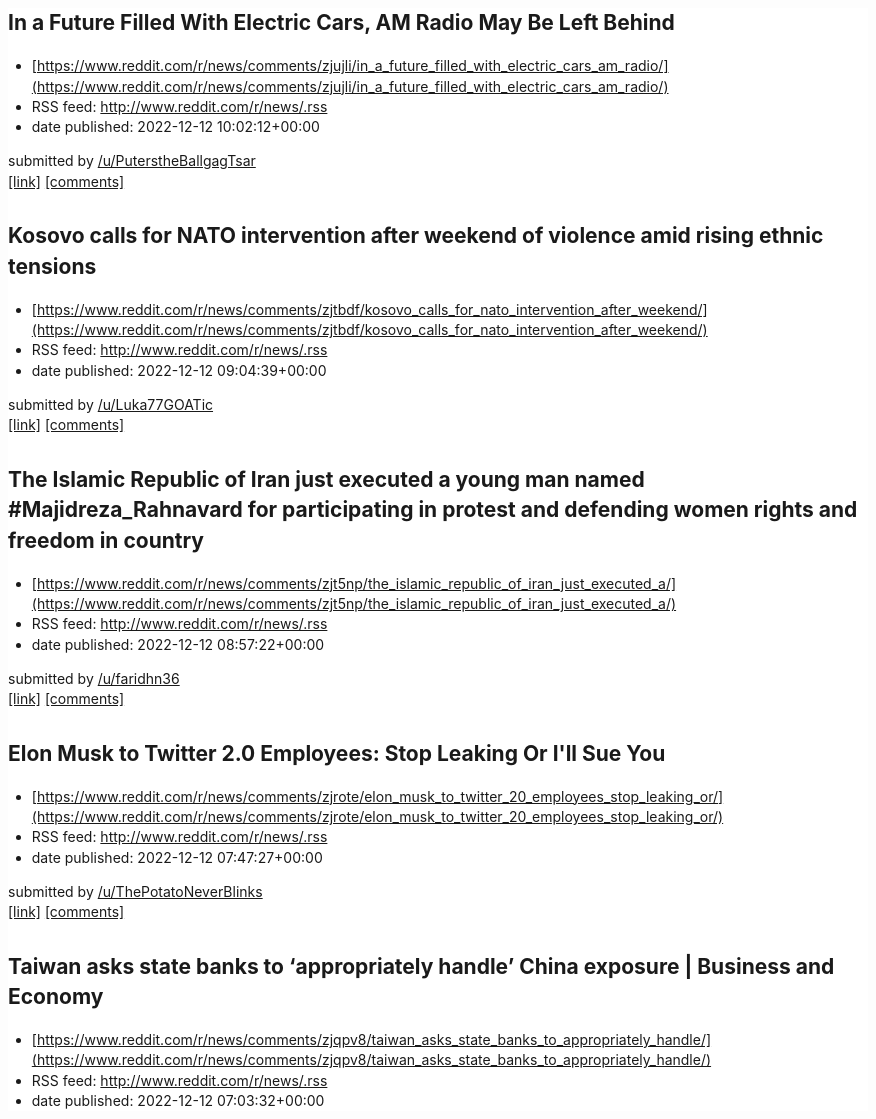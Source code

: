 ## In a Future Filled With Electric Cars, AM Radio May Be Left Behind
 - [https://www.reddit.com/r/news/comments/zjujli/in_a_future_filled_with_electric_cars_am_radio/](https://www.reddit.com/r/news/comments/zjujli/in_a_future_filled_with_electric_cars_am_radio/)
 - RSS feed: http://www.reddit.com/r/news/.rss
 - date published: 2022-12-12 10:02:12+00:00

&#32; submitted by &#32; <a href="https://www.reddit.com/user/PuterstheBallgagTsar"> /u/PuterstheBallgagTsar </a> <br /> <span><a href="https://dnyuz.com/2022/12/10/in-a-future-filled-with-electric-cars-am-radio-may-be-left-behind/">[link]</a></span> &#32; <span><a href="https://www.reddit.com/r/news/comments/zjujli/in_a_future_filled_with_electric_cars_am_radio/">[comments]</a></span>

## Kosovo calls for NATO intervention after weekend of violence amid rising ethnic tensions
 - [https://www.reddit.com/r/news/comments/zjtbdf/kosovo_calls_for_nato_intervention_after_weekend/](https://www.reddit.com/r/news/comments/zjtbdf/kosovo_calls_for_nato_intervention_after_weekend/)
 - RSS feed: http://www.reddit.com/r/news/.rss
 - date published: 2022-12-12 09:04:39+00:00

&#32; submitted by &#32; <a href="https://www.reddit.com/user/Luka77GOATic"> /u/Luka77GOATic </a> <br /> <span><a href="https://edition.cnn.com/2022/12/12/europe/kosovo-serbia-nato-violence-protests-intl-hnk/index.html">[link]</a></span> &#32; <span><a href="https://www.reddit.com/r/news/comments/zjtbdf/kosovo_calls_for_nato_intervention_after_weekend/">[comments]</a></span>

## The Islamic Republic of Iran just executed a young man named #Majidreza_Rahnavard for participating in protest and defending women rights and freedom in country
 - [https://www.reddit.com/r/news/comments/zjt5np/the_islamic_republic_of_iran_just_executed_a/](https://www.reddit.com/r/news/comments/zjt5np/the_islamic_republic_of_iran_just_executed_a/)
 - RSS feed: http://www.reddit.com/r/news/.rss
 - date published: 2022-12-12 08:57:22+00:00

&#32; submitted by &#32; <a href="https://www.reddit.com/user/faridhn36"> /u/faridhn36 </a> <br /> <span><a href="https://www.bbc.com/news/world-middle-east-63939428">[link]</a></span> &#32; <span><a href="https://www.reddit.com/r/news/comments/zjt5np/the_islamic_republic_of_iran_just_executed_a/">[comments]</a></span>

## Elon Musk to Twitter 2.0 Employees: Stop Leaking Or I'll Sue You
 - [https://www.reddit.com/r/news/comments/zjrote/elon_musk_to_twitter_20_employees_stop_leaking_or/](https://www.reddit.com/r/news/comments/zjrote/elon_musk_to_twitter_20_employees_stop_leaking_or/)
 - RSS feed: http://www.reddit.com/r/news/.rss
 - date published: 2022-12-12 07:47:27+00:00

&#32; submitted by &#32; <a href="https://www.reddit.com/user/ThePotatoNeverBlinks"> /u/ThePotatoNeverBlinks </a> <br /> <span><a href="https://www.thestreet.com/technology/elon-musk-to-twitter-2-0-employees-stop-leaking-or-ill-sue-you">[link]</a></span> &#32; <span><a href="https://www.reddit.com/r/news/comments/zjrote/elon_musk_to_twitter_20_employees_stop_leaking_or/">[comments]</a></span>

## Taiwan asks state banks to ‘appropriately handle’ China exposure | Business and Economy
 - [https://www.reddit.com/r/news/comments/zjqpv8/taiwan_asks_state_banks_to_appropriately_handle/](https://www.reddit.com/r/news/comments/zjqpv8/taiwan_asks_state_banks_to_appropriately_handle/)
 - RSS feed: http://www.reddit.com/r/news/.rss
 - date published: 2022-12-12 07:03:32+00:00
